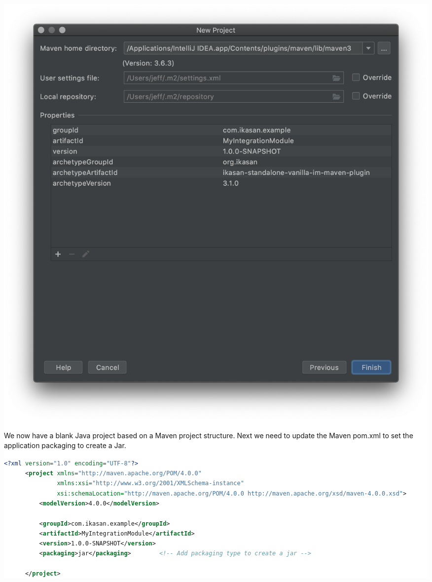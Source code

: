 ![Login](quickstart-images/IntelliJ-new-project-screen4.png) 

We now have a blank Java project based on a Maven project structure.
Next we need to update the Maven pom.xml to set the application packaging to create a Jar.
```xml
<?xml version="1.0" encoding="UTF-8"?>
      <project xmlns="http://maven.apache.org/POM/4.0.0"
               xmlns:xsi="http://www.w3.org/2001/XMLSchema-instance"
               xsi:schemaLocation="http://maven.apache.org/POM/4.0.0 http://maven.apache.org/xsd/maven-4.0.0.xsd">
          <modelVersion>4.0.0</modelVersion>
      
          <groupId>com.ikasan.example</groupId>
          <artifactId>MyIntegrationModule</artifactId>
          <version>1.0.0-SNAPSHOT</version>
          <packaging>jar</packaging>        <!-- Add packaging type to create a jar -->
      
      </project>
```
